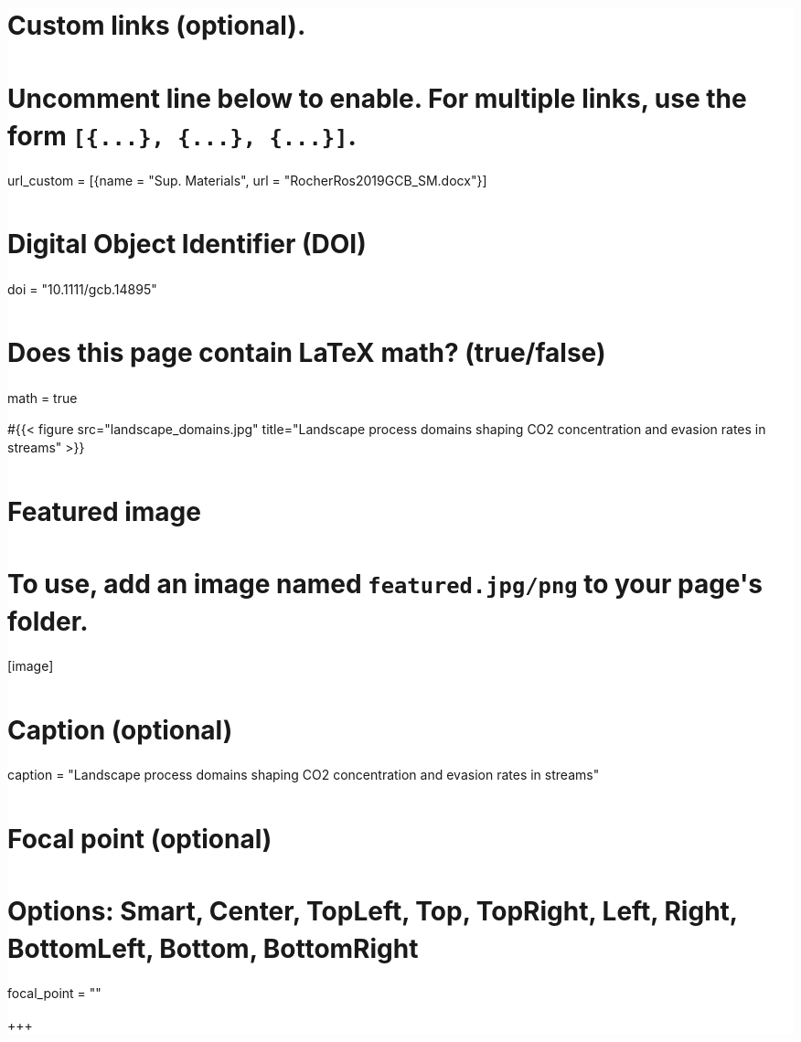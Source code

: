 # Custom links (optional).
#   Uncomment line below to enable. For multiple links, use the form `[{...}, {...}, {...}]`.
url_custom = [{name = "Sup. Materials", url = "RocherRos2019GCB_SM.docx"}]

# Digital Object Identifier (DOI)
doi = "10.1111/gcb.14895"

# Does this page contain LaTeX math? (true/false)
math = true

#{{< figure src="landscape_domains.jpg" title="Landscape process domains shaping CO2 concentration and evasion rates in streams" >}}

# Featured image
# To use, add an image named `featured.jpg/png` to your page's folder.
[image]
  # Caption (optional)
  caption = "Landscape process domains shaping CO2 concentration and evasion rates in streams"

  # Focal point (optional)
  # Options: Smart, Center, TopLeft, Top, TopRight, Left, Right, BottomLeft, Bottom, BottomRight
  focal_point = ""

+++
